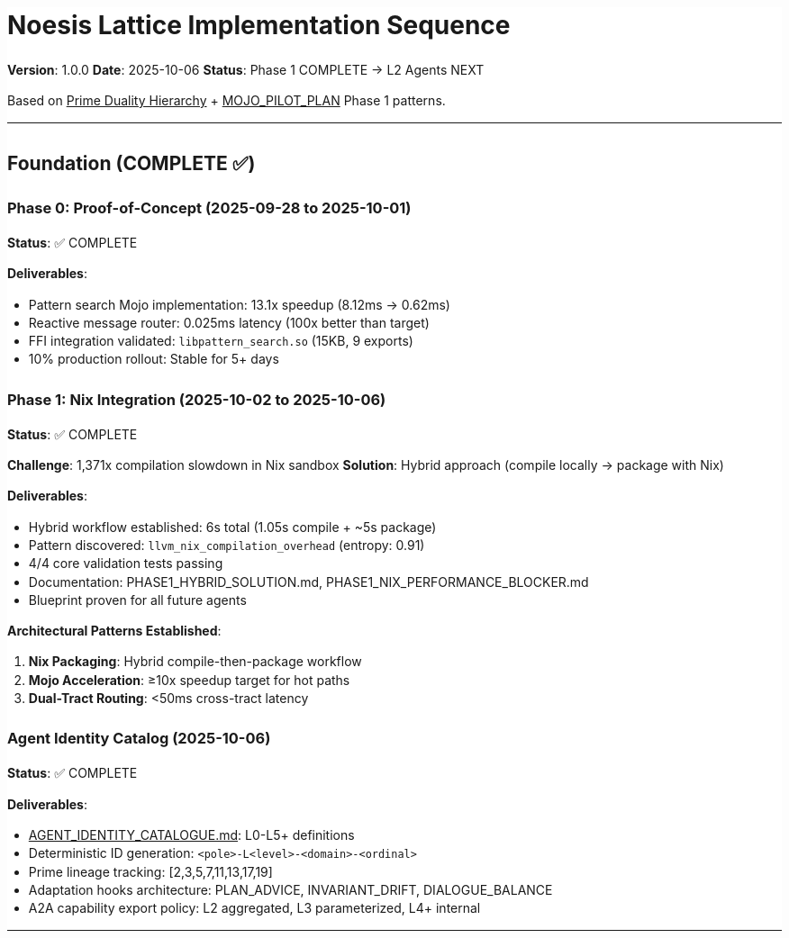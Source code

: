 # Noesis Lattice Implementation Sequence

**Version**: 1.0.0
**Date**: 2025-10-06
**Status**: Phase 1 COMPLETE → L2 Agents NEXT

Based on [Prime Duality Hierarchy](PRIME_DUALITY_HIERARCHY.md) + [MOJO_PILOT_PLAN](MOJO_PILOT_PLAN.md) Phase 1 patterns.

---

## Foundation (COMPLETE ✅)

### Phase 0: Proof-of-Concept (2025-09-28 to 2025-10-01)
**Status**: ✅ COMPLETE

**Deliverables**:
- Pattern search Mojo implementation: 13.1x speedup (8.12ms → 0.62ms)
- Reactive message router: 0.025ms latency (100x better than target)
- FFI integration validated: `libpattern_search.so` (15KB, 9 exports)
- 10% production rollout: Stable for 5+ days

### Phase 1: Nix Integration (2025-10-02 to 2025-10-06)
**Status**: ✅ COMPLETE

**Challenge**: 1,371x compilation slowdown in Nix sandbox
**Solution**: Hybrid approach (compile locally → package with Nix)

**Deliverables**:
- Hybrid workflow established: 6s total (1.05s compile + ~5s package)
- Pattern discovered: `llvm_nix_compilation_overhead` (entropy: 0.91)
- 4/4 core validation tests passing
- Documentation: PHASE1_HYBRID_SOLUTION.md, PHASE1_NIX_PERFORMANCE_BLOCKER.md
- Blueprint proven for all future agents

**Architectural Patterns Established**:
1. **Nix Packaging**: Hybrid compile-then-package workflow
2. **Mojo Acceleration**: ≥10x speedup target for hot paths
3. **Dual-Tract Routing**: <50ms cross-tract latency

### Agent Identity Catalog (2025-10-06)
**Status**: ✅ COMPLETE

**Deliverables**:
- [AGENT_IDENTITY_CATALOGUE.md](AGENT_IDENTITY_CATALOGUE.md): L0-L5+ definitions
- Deterministic ID generation: `<pole>-L<level>-<domain>-<ordinal>`
- Prime lineage tracking: [2,3,5,7,11,13,17,19]
- Adaptation hooks architecture: PLAN_ADVICE, INVARIANT_DRIFT, DIALOGUE_BALANCE
- A2A capability export policy: L2 aggregated, L3 parameterized, L4+ internal

---
